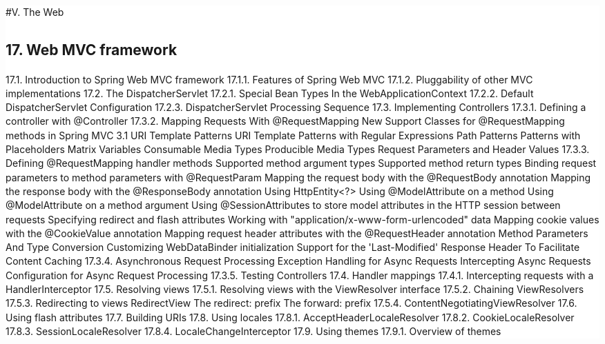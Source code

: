 #V. The Web
## 17. Web MVC framework
17.1. Introduction to Spring Web MVC framework
17.1.1. Features of Spring Web MVC
17.1.2. Pluggability of other MVC implementations
17.2. The DispatcherServlet
17.2.1. Special Bean Types In the WebApplicationContext
17.2.2. Default DispatcherServlet Configuration
17.2.3. DispatcherServlet Processing Sequence
17.3. Implementing Controllers
17.3.1. Defining a controller with @Controller
17.3.2. Mapping Requests With @RequestMapping
New Support Classes for @RequestMapping methods in Spring MVC 3.1
URI Template Patterns
URI Template Patterns with Regular Expressions
Path Patterns
Patterns with Placeholders
Matrix Variables
Consumable Media Types
Producible Media Types
Request Parameters and Header Values
17.3.3. Defining @RequestMapping handler methods
Supported method argument types
Supported method return types
Binding request parameters to method parameters with @RequestParam
Mapping the request body with the @RequestBody annotation
Mapping the response body with the @ResponseBody annotation
Using HttpEntity<?>
Using @ModelAttribute on a method
Using @ModelAttribute on a method argument
Using @SessionAttributes to store model attributes in the HTTP session between requests
Specifying redirect and flash attributes
Working with "application/x-www-form-urlencoded" data
Mapping cookie values with the @CookieValue annotation
Mapping request header attributes with the @RequestHeader annotation
Method Parameters And Type Conversion
Customizing WebDataBinder initialization
Support for the 'Last-Modified' Response Header To Facilitate Content Caching
17.3.4. Asynchronous Request Processing
Exception Handling for Async Requests
Intercepting Async Requests
Configuration for Async Request Processing
17.3.5. Testing Controllers
17.4. Handler mappings
17.4.1. Intercepting requests with a HandlerInterceptor
17.5. Resolving views
17.5.1. Resolving views with the ViewResolver interface
17.5.2. Chaining ViewResolvers
17.5.3. Redirecting to views
RedirectView
The redirect: prefix
The forward: prefix
17.5.4. ContentNegotiatingViewResolver
17.6. Using flash attributes
17.7. Building URIs
17.8. Using locales
17.8.1. AcceptHeaderLocaleResolver
17.8.2. CookieLocaleResolver
17.8.3. SessionLocaleResolver
17.8.4. LocaleChangeInterceptor
17.9. Using themes
17.9.1. Overview of themes